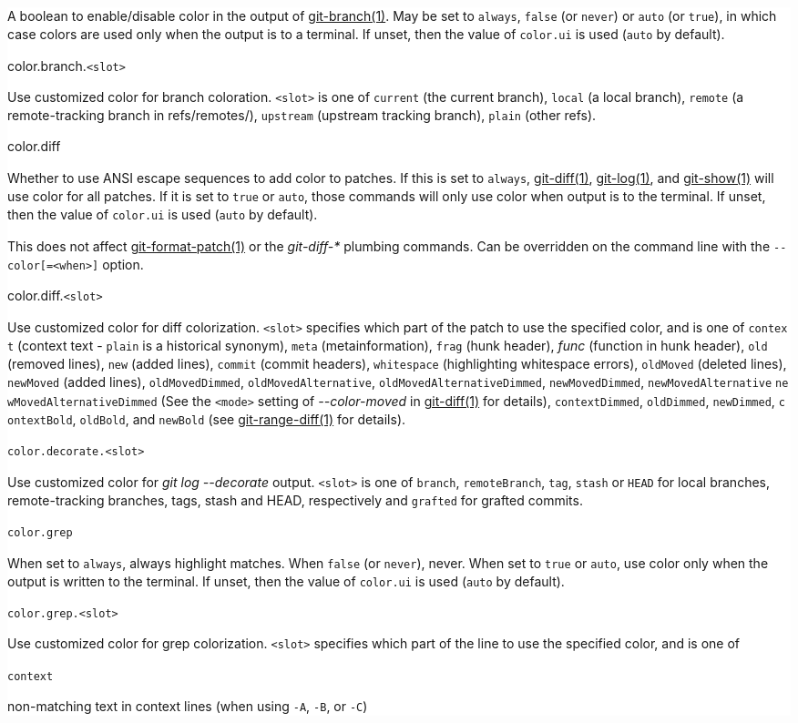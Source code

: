 A boolean to enable/disable color in the output of [git-branch(1)](file:///D:/install/x86_64/Git/mingw64/share/doc/git-doc/git-config.htmlgit-branch.html). May be set to `always`, `false` (or `never`) or `auto` (or `true`), in which case colors are used only when the output is to a terminal. If unset, then the value of `color.ui` is used (`auto` by default).

color.branch.`<slot>`

Use customized color for branch coloration. `<slot>` is one of `current` (the current branch), `local` (a local branch), `remote` (a remote-tracking branch in refs/remotes/), `upstream` (upstream tracking branch), `plain` (other refs).

color.diff

Whether to use ANSI escape sequences to add color to patches. If this is set to `always`, [git-diff(1)](file:///D:/install/x86_64/Git/mingw64/share/doc/git-doc/git-config.htmlgit-diff.html), [git-log(1)](file:///D:/install/x86_64/Git/mingw64/share/doc/git-doc/git-config.htmlgit-log.html), and [git-show(1)](file:///D:/install/x86_64/Git/mingw64/share/doc/git-doc/git-config.htmlgit-show.html) will use color for all patches. If it is set to `true` or `auto`, those commands will only use color when output is to the terminal. If unset, then the value of `color.ui` is used (`auto` by default).

This does not affect [git-format-patch(1)](file:///D:/install/x86_64/Git/mingw64/share/doc/git-doc/git-config.htmlgit-format-patch.html) or the _git-diff-\*_ plumbing commands. Can be overridden on the command line with the `--color[=<when>]` option.

color.diff.`<slot>`

Use customized color for diff colorization. `<slot>` specifies which part of the patch to use the specified color, and is one of `context` (context text - `plain` is a historical synonym), `meta` (metainformation), `frag` (hunk header), _func_ (function in hunk header), `old` (removed lines), `new` (added lines), `commit` (commit headers), `whitespace` (highlighting whitespace errors), `oldMoved` (deleted lines), `newMoved` (added lines), `oldMovedDimmed`, `oldMovedAlternative`, `oldMovedAlternativeDimmed`, `newMovedDimmed`, `newMovedAlternative` `newMovedAlternativeDimmed` (See the `<mode>` setting of _\--color-moved_ in [git-diff(1)](file:///D:/install/x86_64/Git/mingw64/share/doc/git-doc/git-config.htmlgit-diff.html) for details), `contextDimmed`, `oldDimmed`, `newDimmed`, `contextBold`, `oldBold`, and `newBold` (see [git-range-diff(1)](file:///D:/install/x86_64/Git/mingw64/share/doc/git-doc/git-config.htmlgit-range-diff.html) for details).

`color.decorate.<slot>`

Use customized color for _git log --decorate_ output. `<slot>` is one of `branch`, `remoteBranch`, `tag`, `stash` or `HEAD` for local branches, remote-tracking branches, tags, stash and HEAD, respectively and `grafted` for grafted commits.

`color.grep`

When set to `always`, always highlight matches. When `false` (or `never`), never. When set to `true` or `auto`, use color only when the output is written to the terminal. If unset, then the value of `color.ui` is used (`auto` by default).

`color.grep.<slot>`

Use customized color for grep colorization. `<slot>` specifies which part of the line to use the specified color, and is one of

`context`

non-matching text in context lines (when using `-A`, `-B`, or `-C`)
